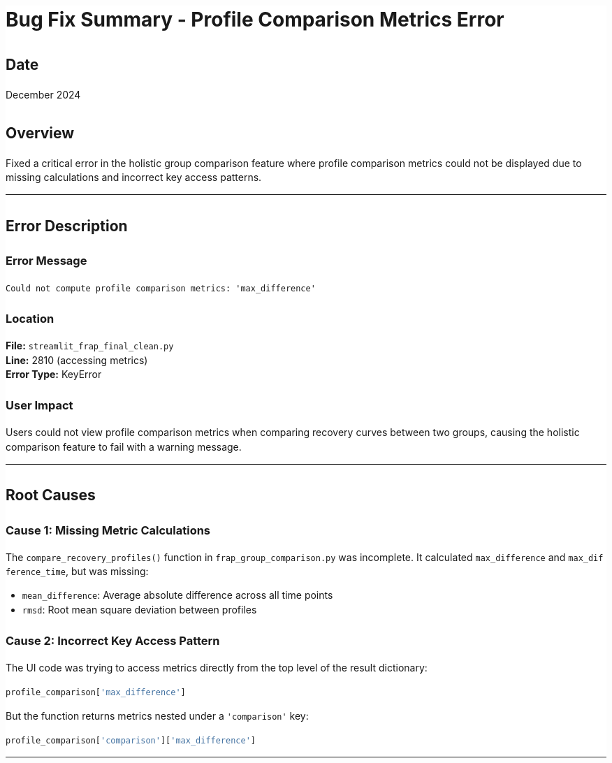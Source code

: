 # Bug Fix Summary - Profile Comparison Metrics Error

## Date
December 2024

## Overview
Fixed a critical error in the holistic group comparison feature where profile comparison metrics could not be displayed due to missing calculations and incorrect key access patterns.

---

## Error Description

### Error Message
```
Could not compute profile comparison metrics: 'max_difference'
```

### Location
**File:** `streamlit_frap_final_clean.py`  
**Line:** 2810 (accessing metrics)  
**Error Type:** KeyError

### User Impact
Users could not view profile comparison metrics when comparing recovery curves between two groups, causing the holistic comparison feature to fail with a warning message.

---

## Root Causes

### Cause 1: Missing Metric Calculations
The `compare_recovery_profiles()` function in `frap_group_comparison.py` was incomplete. It calculated `max_difference` and `max_difference_time`, but was missing:
- `mean_difference`: Average absolute difference across all time points
- `rmsd`: Root mean square deviation between profiles

### Cause 2: Incorrect Key Access Pattern
The UI code was trying to access metrics directly from the top level of the result dictionary:
```python
profile_comparison['max_difference']
```

But the function returns metrics nested under a `'comparison'` key:
```python
profile_comparison['comparison']['max_difference']
```

---